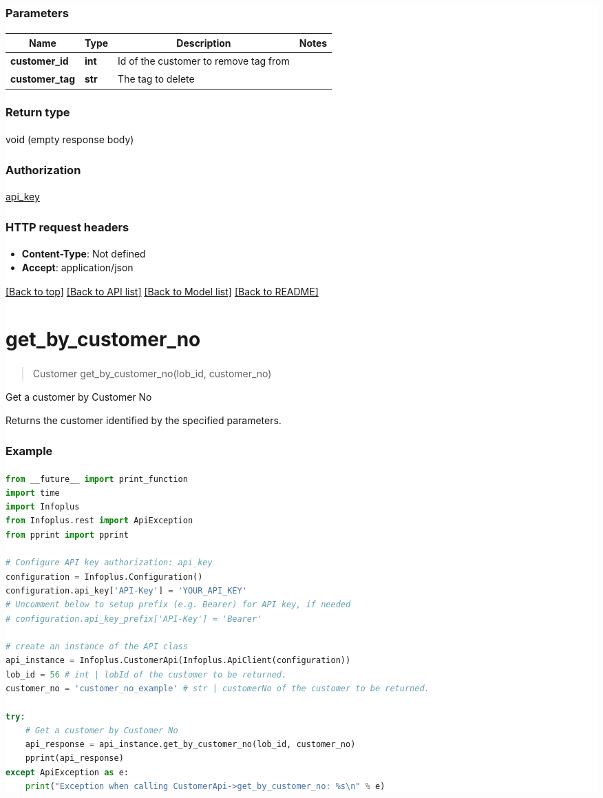 ### Parameters

Name | Type | Description  | Notes
------------- | ------------- | ------------- | -------------
 **customer_id** | **int**| Id of the customer to remove tag from | 
 **customer_tag** | **str**| The tag to delete | 

### Return type

void (empty response body)

### Authorization

[api_key](../README.md#api_key)

### HTTP request headers

 - **Content-Type**: Not defined
 - **Accept**: application/json

[[Back to top]](#) [[Back to API list]](../README.md#documentation-for-api-endpoints) [[Back to Model list]](../README.md#documentation-for-models) [[Back to README]](../README.md)

# **get_by_customer_no**
> Customer get_by_customer_no(lob_id, customer_no)

Get a customer by Customer No

Returns the customer identified by the specified parameters.

### Example
```python
from __future__ import print_function
import time
import Infoplus
from Infoplus.rest import ApiException
from pprint import pprint

# Configure API key authorization: api_key
configuration = Infoplus.Configuration()
configuration.api_key['API-Key'] = 'YOUR_API_KEY'
# Uncomment below to setup prefix (e.g. Bearer) for API key, if needed
# configuration.api_key_prefix['API-Key'] = 'Bearer'

# create an instance of the API class
api_instance = Infoplus.CustomerApi(Infoplus.ApiClient(configuration))
lob_id = 56 # int | lobId of the customer to be returned.
customer_no = 'customer_no_example' # str | customerNo of the customer to be returned.

try:
    # Get a customer by Customer No
    api_response = api_instance.get_by_customer_no(lob_id, customer_no)
    pprint(api_response)
except ApiException as e:
    print("Exception when calling CustomerApi->get_by_customer_no: %s\n" % e)
```
